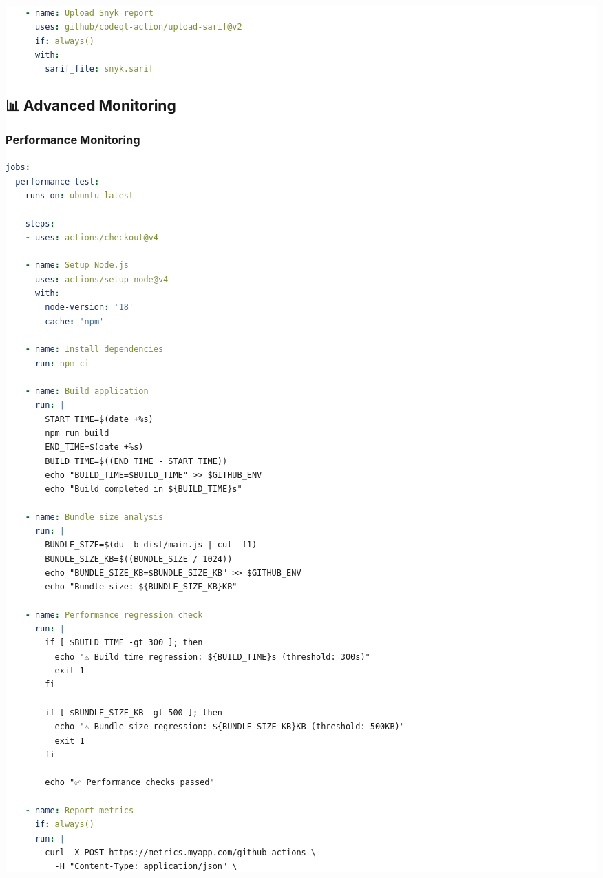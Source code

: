 ```yaml
    - name: Upload Snyk report
      uses: github/codeql-action/upload-sarif@v2
      if: always()
      with:
        sarif_file: snyk.sarif
```

## 📊 Advanced Monitoring

### Performance Monitoring

```yaml
jobs:
  performance-test:
    runs-on: ubuntu-latest
    
    steps:
    - uses: actions/checkout@v4
    
    - name: Setup Node.js
      uses: actions/setup-node@v4
      with:
        node-version: '18'
        cache: 'npm'
    
    - name: Install dependencies
      run: npm ci
    
    - name: Build application
      run: |
        START_TIME=$(date +%s)
        npm run build
        END_TIME=$(date +%s)
        BUILD_TIME=$((END_TIME - START_TIME))
        echo "BUILD_TIME=$BUILD_TIME" >> $GITHUB_ENV
        echo "Build completed in ${BUILD_TIME}s"
    
    - name: Bundle size analysis
      run: |
        BUNDLE_SIZE=$(du -b dist/main.js | cut -f1)
        BUNDLE_SIZE_KB=$((BUNDLE_SIZE / 1024))
        echo "BUNDLE_SIZE_KB=$BUNDLE_SIZE_KB" >> $GITHUB_ENV
        echo "Bundle size: ${BUNDLE_SIZE_KB}KB"
    
    - name: Performance regression check
      run: |
        if [ $BUILD_TIME -gt 300 ]; then
          echo "⚠️ Build time regression: ${BUILD_TIME}s (threshold: 300s)"
          exit 1
        fi
        
        if [ $BUNDLE_SIZE_KB -gt 500 ]; then
          echo "⚠️ Bundle size regression: ${BUNDLE_SIZE_KB}KB (threshold: 500KB)"
          exit 1
        fi
        
        echo "✅ Performance checks passed"
    
    - name: Report metrics
      if: always()
      run: |
        curl -X POST https://metrics.myapp.com/github-actions \
          -H "Content-Type: application/json" \
```